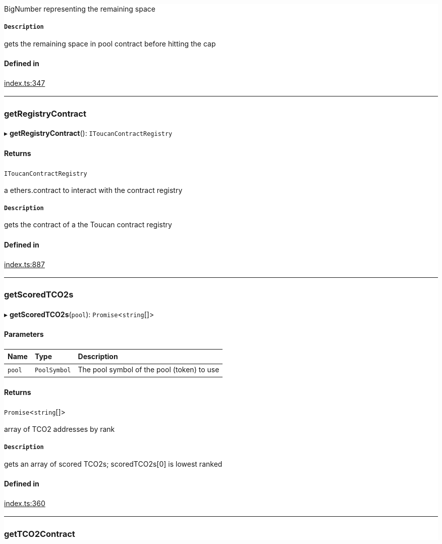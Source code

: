 BigNumber representing the remaining space

**`Description`**

gets the remaining space in pool contract before hitting the cap

#### Defined in

[index.ts:347](https://github.com/GigaHierz/toucan-sdk/blob/b837065/src/index.ts#L347)

---

### getRegistryContract

▸ **getRegistryContract**(): `IToucanContractRegistry`

#### Returns

`IToucanContractRegistry`

a ethers.contract to interact with the contract registry

**`Description`**

gets the contract of a the Toucan contract registry

#### Defined in

[index.ts:887](https://github.com/GigaHierz/toucan-sdk/blob/b837065/src/index.ts#L887)

---

### getScoredTCO2s

▸ **getScoredTCO2s**(`pool`): `Promise`<`string`[]\>

#### Parameters

| Name   | Type         | Description                                |
| :----- | :----------- | :----------------------------------------- |
| `pool` | `PoolSymbol` | The pool symbol of the pool (token) to use |

#### Returns

`Promise`<`string`[]\>

array of TCO2 addresses by rank

**`Description`**

gets an array of scored TCO2s; scoredTCO2s[0] is lowest ranked

#### Defined in

[index.ts:360](https://github.com/GigaHierz/toucan-sdk/blob/b837065/src/index.ts#L360)

---

### getTCO2Contract
